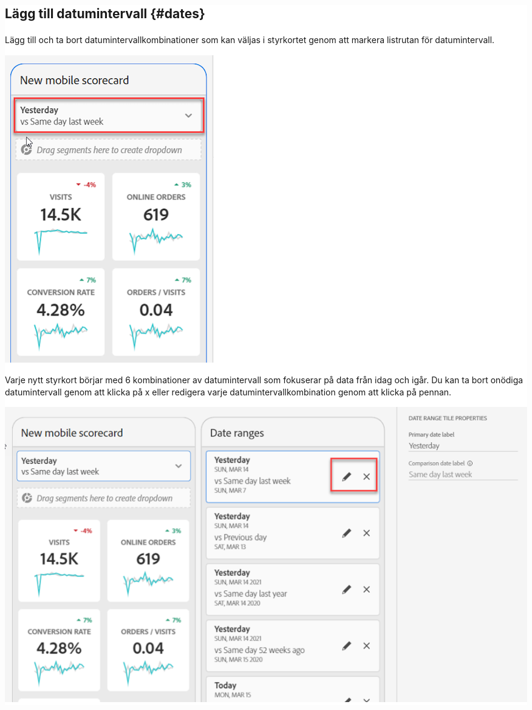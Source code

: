 ## Lägg till datumintervall {#dates}

Lägg till och ta bort datumintervallkombinationer som kan väljas i styrkortet genom att markera listrutan för datumintervall.

![Ny markering av mobilstyrkort i går jämfört med samma dag i förra veckan](assets/new_score_card.png)

Varje nytt styrkort börjar med 6 kombinationer av datumintervall som fokuserar på data från idag och igår. Du kan ta bort onödiga datumintervall genom att klicka på x eller redigera varje datumintervallkombination genom att klicka på pennan.

![Nytt mobilstyrkort som markerar pennikonen](assets/new_score_card2.png)
